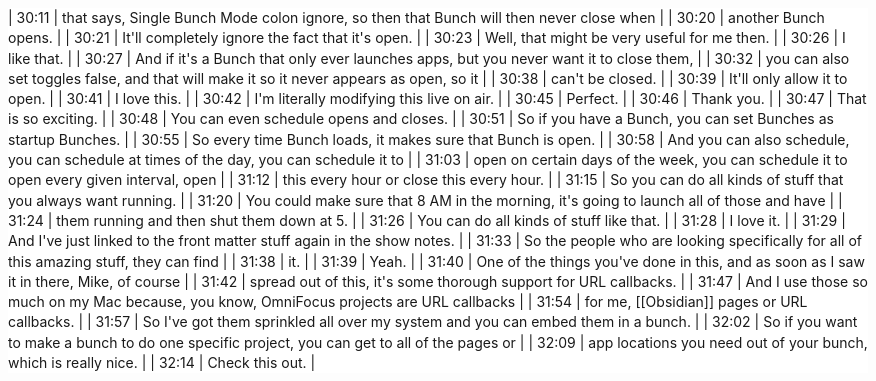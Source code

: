 | 30:11      | that says, Single Bunch Mode colon ignore, so then that Bunch will then never close when             |
| 30:20      | another Bunch opens.                                                                                 |
| 30:21      | It'll completely ignore the fact that it's open.                                                     |
| 30:23      | Well, that might be very useful for me then.                                                         |
| 30:26      | I like that.                                                                                         |
| 30:27      | And if it's a Bunch that only ever launches apps, but you never want it to close them,               |
| 30:32      | you can also set toggles false, and that will make it so it never appears as open, so it             |
| 30:38      | can't be closed.                                                                                     |
| 30:39      | It'll only allow it to open.                                                                         |
| 30:41      | I love this.                                                                                         |
| 30:42      | I'm literally modifying this live on air.                                                            |
| 30:45      | Perfect.                                                                                             |
| 30:46      | Thank you.                                                                                           |
| 30:47      | That is so exciting.                                                                                 |
| 30:48      | You can even schedule opens and closes.                                                              |
| 30:51      | So if you have a Bunch, you can set Bunches as startup Bunches.                                      |
| 30:55      | So every time Bunch loads, it makes sure that Bunch is open.                                         |
| 30:58      | And you can also schedule, you can schedule at times of the day, you can schedule it to              |
| 31:03      | open on certain days of the week, you can schedule it to open every given interval, open             |
| 31:12      | this every hour or close this every hour.                                                            |
| 31:15      | So you can do all kinds of stuff that you always want running.                                       |
| 31:20      | You could make sure that 8 AM in the morning, it's going to launch all of those and have             |
| 31:24      | them running and then shut them down at 5.                                                           |
| 31:26      | You can do all kinds of stuff like that.                                                             |
| 31:28      | I love it.                                                                                           |
| 31:29      | And I've just linked to the front matter stuff again in the show notes.                              |
| 31:33      | So the people who are looking specifically for all of this amazing stuff, they can find              |
| 31:38      | it.                                                                                                  |
| 31:39      | Yeah.                                                                                                |
| 31:40      | One of the things you've done in this, and as soon as I saw it in there, Mike, of course             |
| 31:42      | spread out of this, it's some thorough support for URL callbacks.                                    |
| 31:47      | And I use those so much on my Mac because, you know, OmniFocus projects are URL callbacks            |
| 31:54      | for me, [[Obsidian]] pages or URL callbacks.                                                             |
| 31:57      | So I've got them sprinkled all over my system and you can embed them in a bunch.                     |
| 32:02      | So if you want to make a bunch to do one specific project, you can get to all of the pages or        |
| 32:09      | app locations you need out of your bunch, which is really nice.                                      |
| 32:14      | Check this out.                                                                                      |